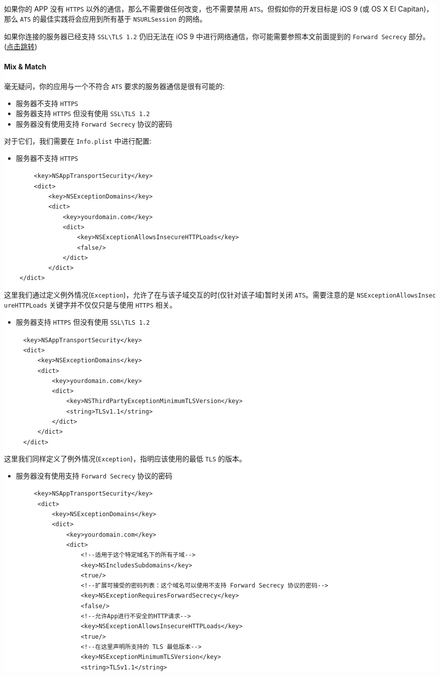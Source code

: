 如果你的 APP 没有 `HTTPS` 以外的通信，那么不需要做任何改变，也不需要禁用 `ATS`。但假如你的开发目标是 iOS 9 (或 OS X EI Capitan)，那么 `ATS` 的最佳实践将会应用到所有基于 `NSURLSession` 的网络。

如果你连接的服务器已经支持 `SSL\TLS 1.2` 仍旧无法在 iOS 9 中进行网络通信，你可能需要参照本文前面提到的 `Forward Secrecy` 部分。([点击跳转](#forwardSecrecy))

#### Mix & Match

毫无疑问，你的应用与一个不符合 `ATS` 要求的服务器通信是很有可能的:

 * 服务器不支持 `HTTPS`    
 * 服务器支持 `HTTPS` 但没有使用 `SSL\TLS 1.2`   
 * 服务器没有使用支持 `Forward Secrecy` 协议的密码

对于它们，我们需要在 `Info.plist` 中进行配置:
        
* 服务器不支持 `HTTPS`    
	
		   <key>NSAppTransportSecurity</key>
		   <dict>
		       <key>NSExceptionDomains</key>
		       <dict>
		           <key>yourdomain.com</key>
		           <dict>
		               <key>NSExceptionAllowsInsecureHTTPLoads</key>
		               <false/>
		           </dict>
		       </dict>
	   </dict>

这里我们通过定义例外情况(`Exception`)，允许了在与该子域交互的时(仅针对该子域)暂时关闭 `ATS`。需要注意的是 `NSExceptionAllowsInsecureHTTPLoads` 关键字并不仅仅只是与使用 `HTTPS` 相关。

* 服务器支持 `HTTPS` 但没有使用 `SSL\TLS 1.2`   

		<key>NSAppTransportSecurity</key>
		<dict>
			<key>NSExceptionDomains</key>
			<dict>
				<key>yourdomain.com</key>
				<dict>
					<key>NSThirdPartyExceptionMinimumTLSVersion</key>
					<string>TLSv1.1</string>
				</dict>
			</dict>
		</dict>

这里我们同样定义了例外情况(`Exception`)，指明应该使用的最低 `TLS` 的版本。

* 服务器没有使用支持 `Forward Secrecy` 协议的密码  

	       <key>NSAppTransportSecurity</key>
	        <dict>
	            <key>NSExceptionDomains</key>
	            <dict>
	                <key>yourdomain.com</key>
	                <dict>
	                    <!--适用于这个特定域名下的所有子域-->
	                    <key>NSIncludesSubdomains</key>
	                    <true/>
	                    <!--扩展可接受的密码列表：这个域名可以使用不支持 Forward Secrecy 协议的密码-->
	                    <key>NSExceptionRequiresForwardSecrecy</key>
	                    <false/>
	                    <!--允许App进行不安全的HTTP请求-->
	                    <key>NSExceptionAllowsInsecureHTTPLoads</key>
	                    <true/>
	                    <!--在这里声明所支持的 TLS 最低版本-->
	                    <key>NSExceptionMinimumTLSVersion</key>
	                    <string>TLSv1.1</string>